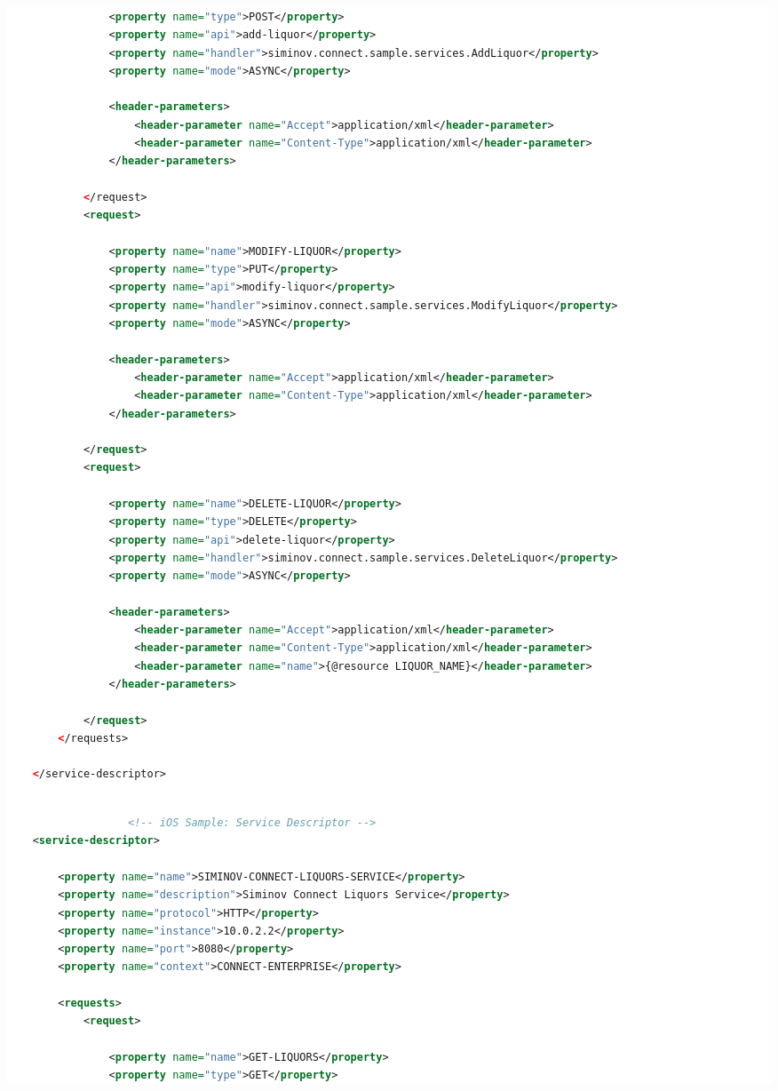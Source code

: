 ```xml
                <property name="type">POST</property>
                <property name="api">add-liquor</property>
                <property name="handler">siminov.connect.sample.services.AddLiquor</property>
                <property name="mode">ASYNC</property>

                <header-parameters>
                    <header-parameter name="Accept">application/xml</header-parameter>
                    <header-parameter name="Content-Type">application/xml</header-parameter>
                </header-parameters>
     	
            </request>
            <request>

                <property name="name">MODIFY-LIQUOR</property>
                <property name="type">PUT</property>
                <property name="api">modify-liquor</property>
                <property name="handler">siminov.connect.sample.services.ModifyLiquor</property>
                <property name="mode">ASYNC</property>

                <header-parameters>
                    <header-parameter name="Accept">application/xml</header-parameter>
                    <header-parameter name="Content-Type">application/xml</header-parameter>
                </header-parameters>
     	
            </request>
            <request>

                <property name="name">DELETE-LIQUOR</property>
                <property name="type">DELETE</property>
                <property name="api">delete-liquor</property>
                <property name="handler">siminov.connect.sample.services.DeleteLiquor</property>
                <property name="mode">ASYNC</property>

                <header-parameters>
                    <header-parameter name="Accept">application/xml</header-parameter>
                    <header-parameter name="Content-Type">application/xml</header-parameter>
                    <header-parameter name="name">{@resource LIQUOR_NAME}</header-parameter>
                </header-parameters>
     	
            </request>
        </requests>
    
    </service-descriptor>

```


```xml

                   <!-- iOS Sample: Service Descriptor -->
    <service-descriptor>
    
        <property name="name">SIMINOV-CONNECT-LIQUORS-SERVICE</property>
        <property name="description">Siminov Connect Liquors Service</property>
        <property name="protocol">HTTP</property>
        <property name="instance">10.0.2.2</property>
        <property name="port">8080</property>
        <property name="context">CONNECT-ENTERPRISE</property>    

        <requests>
            <request>

                <property name="name">GET-LIQUORS</property>
                <property name="type">GET</property>
```